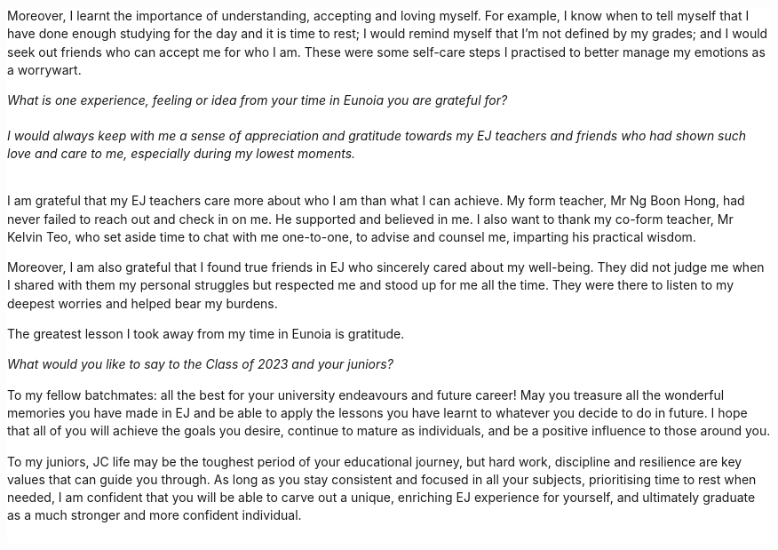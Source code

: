 <p>Moreover, I learnt the importance of understanding, accepting and loving
myself. For example, I know when to tell myself that I have done enough
studying for the day and it is time to rest; I would remind myself that
I’m not defined by my grades; and I would seek out friends who can accept
me for who I am. These were some self-care steps I practised to better
manage my emotions as a worrywart.</p>
<p><em>What is one experience, feeling or idea from your time in Eunoia you are grateful for?</em>
</p>
<h6>I would always keep with me a sense of appreciation and gratitude towards my EJ teachers and friends who had shown such love and care to me, especially during my lowest moments.</h6>
<p>I am grateful that my EJ teachers care more about who I am than what I
can achieve. My form teacher, Mr Ng Boon Hong, had never failed to reach
out and check in on me. He supported and believed in me. I also want to
thank my co-form teacher, Mr Kelvin Teo, who set aside time to chat with
me one-to-one, to advise and counsel me, imparting his practical wisdom.</p>
<p>Moreover, I am also grateful that I found true friends in EJ who sincerely
cared about my well-being. They did not judge me when I shared with them
my personal struggles but respected me and stood up for me all the time.
They were there to listen to my deepest worries and helped bear my burdens.</p>
<p>The greatest lesson I took away from my time in Eunoia is gratitude.</p>
<p><em>What would you like to say to the Class of 2023 and your juniors?</em>
</p>
<p>To my fellow batchmates: all the best for your university endeavours and
future career! May you treasure all the wonderful memories you have made
in EJ and be able to apply the lessons you have learnt to whatever you
decide to do in future. I hope that all of you will achieve the goals you
desire, continue to mature as individuals, and be a positive influence
to those around you.</p>
<p>To my juniors, JC life may be the toughest period of your educational
journey, but hard work, discipline and resilience are key values that can
guide you through. As long as you stay consistent and focused in all your
subjects, prioritising time to rest when needed, I am confident that you
will be able to carve out a unique, enriching EJ experience for yourself,
and ultimately graduate as a much stronger and more confident individual.
<br>
<br>
</p>
<div class="isomer-image-wrapper">